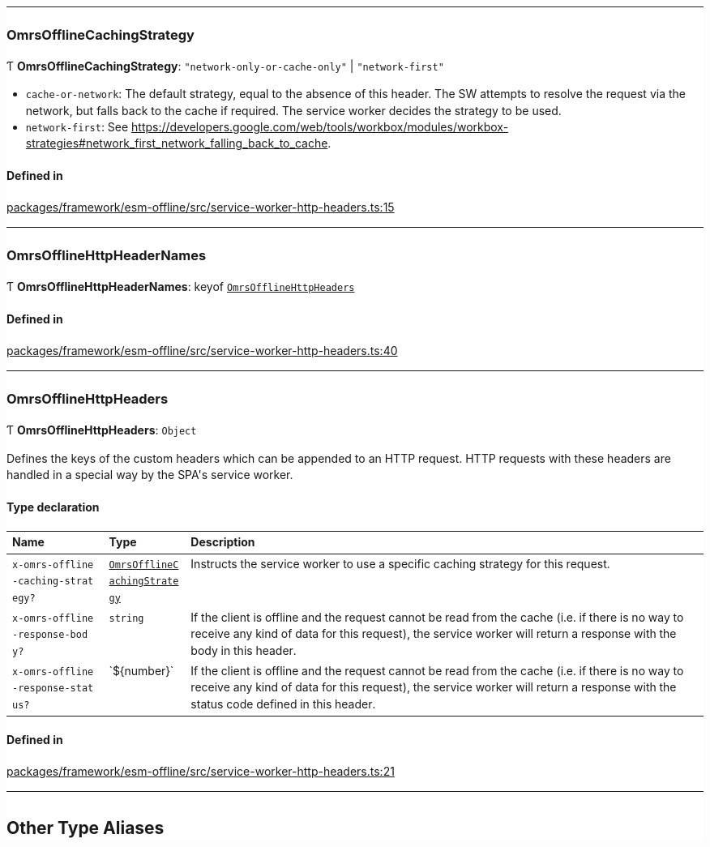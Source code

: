 ___

### OmrsOfflineCachingStrategy

Ƭ **OmrsOfflineCachingStrategy**: ``"network-only-or-cache-only"`` \| ``"network-first"``

* `cache-or-network`: The default strategy, equal to the absence of this header.
  The SW attempts to resolve the request via the network, but falls back to the cache if required.
  The service worker decides the strategy to be used.
* `network-first`: See https://developers.google.com/web/tools/workbox/modules/workbox-strategies#network_first_network_falling_back_to_cache.

#### Defined in

[packages/framework/esm-offline/src/service-worker-http-headers.ts:15](https://github.com/openmrs/openmrs-esm-core/blob/main/packages/framework/esm-offline/src/service-worker-http-headers.ts#L15)

___

### OmrsOfflineHttpHeaderNames

Ƭ **OmrsOfflineHttpHeaderNames**: keyof [`OmrsOfflineHttpHeaders`](API.md#omrsofflinehttpheaders)

#### Defined in

[packages/framework/esm-offline/src/service-worker-http-headers.ts:40](https://github.com/openmrs/openmrs-esm-core/blob/main/packages/framework/esm-offline/src/service-worker-http-headers.ts#L40)

___

### OmrsOfflineHttpHeaders

Ƭ **OmrsOfflineHttpHeaders**: `Object`

Defines the keys of the custom headers which can be appended to an HTTP request.
HTTP requests with these headers are handled in a special way by the SPA's service worker.

#### Type declaration

| Name | Type | Description |
| :------ | :------ | :------ |
| `x-omrs-offline-caching-strategy?` | [`OmrsOfflineCachingStrategy`](API.md#omrsofflinecachingstrategy) | Instructs the service worker to use a specific caching strategy for this request. |
| `x-omrs-offline-response-body?` | `string` | If the client is offline and the request cannot be read from the cache (i.e. if there is no way to receive any kind of data for this request), the service worker will return a response with the body in this header. |
| `x-omrs-offline-response-status?` | \`${number}\` | If the client is offline and the request cannot be read from the cache (i.e. if there is no way to receive any kind of data for this request), the service worker will return a response with the status code defined in this header. |

#### Defined in

[packages/framework/esm-offline/src/service-worker-http-headers.ts:21](https://github.com/openmrs/openmrs-esm-core/blob/main/packages/framework/esm-offline/src/service-worker-http-headers.ts#L21)

___

## Other Type Aliases
